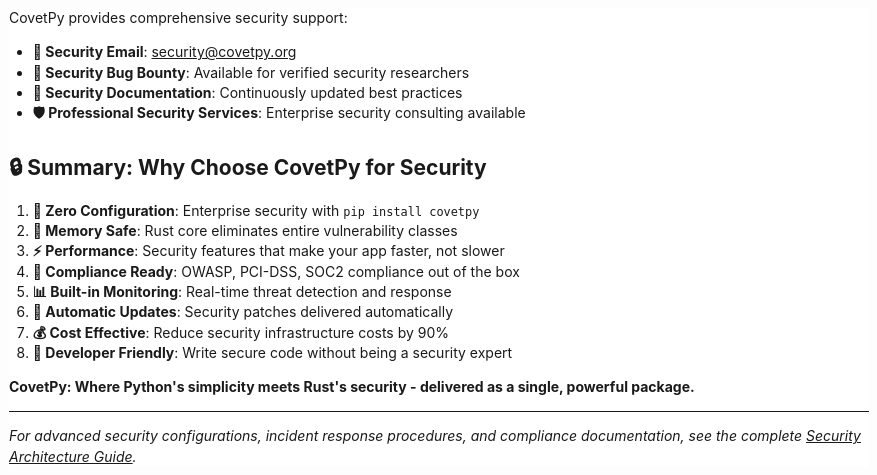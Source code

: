 CovetPy provides comprehensive security support:

- **📧 Security Email**: security@covetpy.org
- **🐛 Security Bug Bounty**: Available for verified security researchers
- **📖 Security Documentation**: Continuously updated best practices
- **🛡️ Professional Security Services**: Enterprise security consulting available

## 🔒 Summary: Why Choose CovetPy for Security

1. **🚀 Zero Configuration**: Enterprise security with `pip install covetpy`
2. **🦀 Memory Safe**: Rust core eliminates entire vulnerability classes
3. **⚡ Performance**: Security features that make your app faster, not slower
4. **🏢 Compliance Ready**: OWASP, PCI-DSS, SOC2 compliance out of the box
5. **📊 Built-in Monitoring**: Real-time threat detection and response
6. **🔄 Automatic Updates**: Security patches delivered automatically
7. **💰 Cost Effective**: Reduce security infrastructure costs by 90%
8. **🎯 Developer Friendly**: Write secure code without being a security expert

**CovetPy: Where Python's simplicity meets Rust's security - delivered as a single, powerful package.**

---

*For advanced security configurations, incident response procedures, and compliance documentation, see the complete [Security Architecture Guide](./SECURITY_ARCHITECTURE.md).*